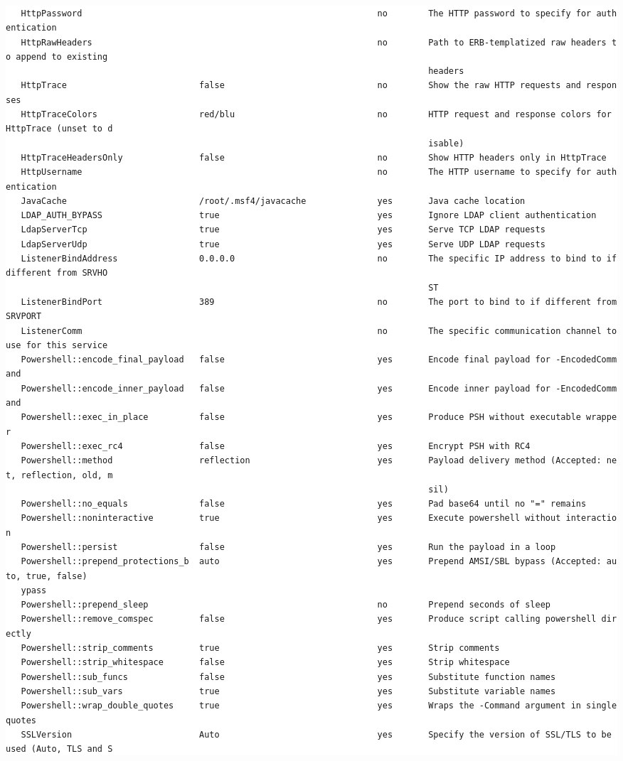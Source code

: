 ```shell
   HttpPassword                                                          no        The HTTP password to specify for authentication
   HttpRawHeaders                                                        no        Path to ERB-templatized raw headers to append to existing
                                                                                   headers
   HttpTrace                          false                              no        Show the raw HTTP requests and responses
   HttpTraceColors                    red/blu                            no        HTTP request and response colors for HttpTrace (unset to d
                                                                                   isable)
   HttpTraceHeadersOnly               false                              no        Show HTTP headers only in HttpTrace
   HttpUsername                                                          no        The HTTP username to specify for authentication
   JavaCache                          /root/.msf4/javacache              yes       Java cache location
   LDAP_AUTH_BYPASS                   true                               yes       Ignore LDAP client authentication
   LdapServerTcp                      true                               yes       Serve TCP LDAP requests
   LdapServerUdp                      true                               yes       Serve UDP LDAP requests
   ListenerBindAddress                0.0.0.0                            no        The specific IP address to bind to if different from SRVHO
                                                                                   ST
   ListenerBindPort                   389                                no        The port to bind to if different from SRVPORT
   ListenerComm                                                          no        The specific communication channel to use for this service
   Powershell::encode_final_payload   false                              yes       Encode final payload for -EncodedCommand
   Powershell::encode_inner_payload   false                              yes       Encode inner payload for -EncodedCommand
   Powershell::exec_in_place          false                              yes       Produce PSH without executable wrapper
   Powershell::exec_rc4               false                              yes       Encrypt PSH with RC4
   Powershell::method                 reflection                         yes       Payload delivery method (Accepted: net, reflection, old, m
                                                                                   sil)
   Powershell::no_equals              false                              yes       Pad base64 until no "=" remains
   Powershell::noninteractive         true                               yes       Execute powershell without interaction
   Powershell::persist                false                              yes       Run the payload in a loop
   Powershell::prepend_protections_b  auto                               yes       Prepend AMSI/SBL bypass (Accepted: auto, true, false)
   ypass
   Powershell::prepend_sleep                                             no        Prepend seconds of sleep
   Powershell::remove_comspec         false                              yes       Produce script calling powershell directly
   Powershell::strip_comments         true                               yes       Strip comments
   Powershell::strip_whitespace       false                              yes       Strip whitespace
   Powershell::sub_funcs              false                              yes       Substitute function names
   Powershell::sub_vars               true                               yes       Substitute variable names
   Powershell::wrap_double_quotes     true                               yes       Wraps the -Command argument in single quotes
   SSLVersion                         Auto                               yes       Specify the version of SSL/TLS to be used (Auto, TLS and S
```